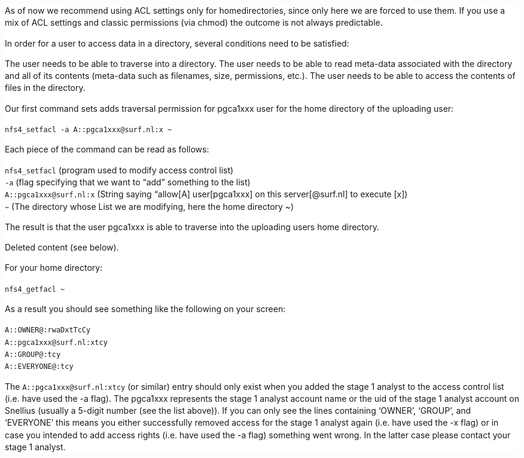 As of now we recommend using ACL settings only for homedirectories, since only here we are forced to use them. If you use a mix of ACL settings and classic permissions (via chmod) the outcome is not always predictable.

In order for a user to access data in a directory, several conditions need to be satisfied:

The user needs to be able to traverse into a directory.
The user needs to be able to read meta-data associated with the directory and all of its contents (meta-data such as filenames, size, permissions, etc.).
The user needs to be able to access the contents of files in the directory.


Our first command sets adds traversal permission for pgca1xxx user for the home directory of the uploading user:

```
nfs4_setfacl -a A::pgca1xxx@surf.nl:x ~
``` 
Each piece of the command can be read as follows:

`nfs4_setfacl` (program used to modify access control list)<br>
`-a` (flag specifying that we want to “add” something to the list)<br>
`A::pgca1xxx@surf.nl:x` (String saying “allow[A] user[pgca1xxx] on this server[@surf.nl] to execute [x]) <br>
`~` (The directory whose List we are modifying, here the home directory ~)

The result is that the user pgca1xxx is able to traverse into the uploading users home directory.

Deleted content (see below).

For your home directory:

```
nfs4_getfacl ~
```

As a result you should see something like the following on your screen:
``` 
A::OWNER@:rwaDxtTcCy
A::pgca1xxx@surf.nl:xtcy
A::GROUP@:tcy
A::EVERYONE@:tcy
```

The `A::pgca1xxx@surf.nl:xtcy` (or similar) entry should only exist when you added the stage 1 analyst to the access control list (i.e. have used the -a flag). The pgca1xxx represents the stage 1 analyst account name or the uid of the stage 1 analyst account on Snellius (usually a 5-digit number (see the list above)). If you can only see the lines containing ‘OWNER’, ‘GROUP’, and ‘EVERYONE’ this means you either successfully removed access for the stage 1 analyst again (i.e. have used the -x flag) or in case you intended to add access rights (i.e. have used the -a flag) something went wrong. In the latter case please contact your stage 1 analyst.
